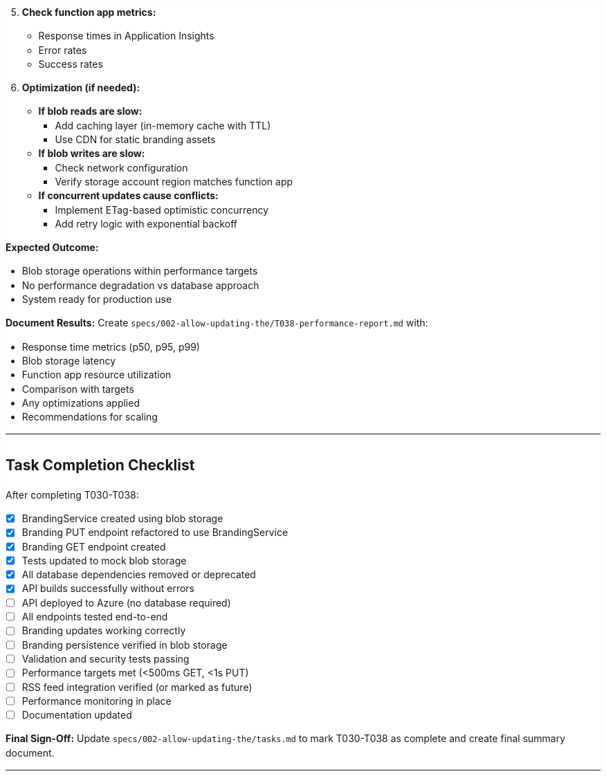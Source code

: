 5. **Check function app metrics:**
   - Response times in Application Insights
   - Error rates
   - Success rates

6. **Optimization (if needed):**
   - **If blob reads are slow:**
     - Add caching layer (in-memory cache with TTL)
     - Use CDN for static branding assets
   - **If blob writes are slow:**
     - Check network configuration
     - Verify storage account region matches function app
   - **If concurrent updates cause conflicts:**
     - Implement ETag-based optimistic concurrency
     - Add retry logic with exponential backoff

**Expected Outcome:**
- Blob storage operations within performance targets
- No performance degradation vs database approach
- System ready for production use

**Document Results:**
Create `specs/002-allow-updating-the/T038-performance-report.md` with:
- Response time metrics (p50, p95, p99)
- Blob storage latency
- Function app resource utilization
- Comparison with targets
- Any optimizations applied
- Recommendations for scaling

---


## Task Completion Checklist

After completing T030-T038:

- [x] BrandingService created using blob storage
- [x] Branding PUT endpoint refactored to use BrandingService
- [x] Branding GET endpoint created
- [x] Tests updated to mock blob storage
- [x] All database dependencies removed or deprecated
- [x] API builds successfully without errors
- [ ] API deployed to Azure (no database required)
- [ ] All endpoints tested end-to-end
- [ ] Branding updates working correctly
- [ ] Branding persistence verified in blob storage
- [ ] Validation and security tests passing
- [ ] Performance targets met (<500ms GET, <1s PUT)
- [ ] RSS feed integration verified (or marked as future)
- [ ] Performance monitoring in place
- [ ] Documentation updated

**Final Sign-Off:**
Update `specs/002-allow-updating-the/tasks.md` to mark T030-T038 as complete and create final summary document.

---